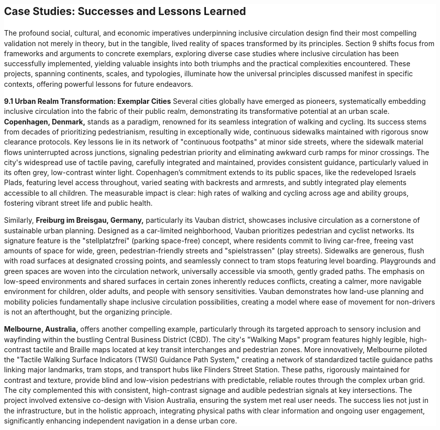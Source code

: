 ## Case Studies: Successes and Lessons Learned

The profound social, cultural, and economic imperatives underpinning inclusive circulation design find their most compelling validation not merely in theory, but in the tangible, lived reality of spaces transformed by its principles. Section 9 shifts focus from frameworks and arguments to concrete exemplars, exploring diverse case studies where inclusive circulation has been successfully implemented, yielding valuable insights into both triumphs and the practical complexities encountered. These projects, spanning continents, scales, and typologies, illuminate how the universal principles discussed manifest in specific contexts, offering powerful lessons for future endeavors.

**9.1 Urban Realm Transformation: Exemplar Cities**
Several cities globally have emerged as pioneers, systematically embedding inclusive circulation into the fabric of their public realm, demonstrating its transformative potential at an urban scale. **Copenhagen, Denmark,** stands as a paradigm, renowned for its seamless integration of walking and cycling. Its success stems from decades of prioritizing pedestrianism, resulting in exceptionally wide, continuous sidewalks maintained with rigorous snow clearance protocols. Key lessons lie in its network of "continuous footpaths" at minor side streets, where the sidewalk material flows uninterrupted across junctions, signaling pedestrian priority and eliminating awkward curb ramps for minor crossings. The city's widespread use of tactile paving, carefully integrated and maintained, provides consistent guidance, particularly valued in its often grey, low-contrast winter light. Copenhagen’s commitment extends to its public spaces, like the redeveloped Israels Plads, featuring level access throughout, varied seating with backrests and armrests, and subtly integrated play elements accessible to all children. The measurable impact is clear: high rates of walking and cycling across age and ability groups, fostering vibrant street life and public health.

Similarly, **Freiburg im Breisgau, Germany,** particularly its Vauban district, showcases inclusive circulation as a cornerstone of sustainable urban planning. Designed as a car-limited neighborhood, Vauban prioritizes pedestrian and cyclist networks. Its signature feature is the "stellplatzfrei" (parking space-free) concept, where residents commit to living car-free, freeing vast amounts of space for wide, green, pedestrian-friendly streets and "spielstrassen" (play streets). Sidewalks are generous, flush with road surfaces at designated crossing points, and seamlessly connect to tram stops featuring level boarding. Playgrounds and green spaces are woven into the circulation network, universally accessible via smooth, gently graded paths. The emphasis on low-speed environments and shared surfaces in certain zones inherently reduces conflicts, creating a calmer, more navigable environment for children, older adults, and people with sensory sensitivities. Vauban demonstrates how land-use planning and mobility policies fundamentally shape inclusive circulation possibilities, creating a model where ease of movement for non-drivers is not an afterthought, but the organizing principle.

**Melbourne, Australia,** offers another compelling example, particularly through its targeted approach to sensory inclusion and wayfinding within the bustling Central Business District (CBD). The city's "Walking Maps" program features highly legible, high-contrast tactile and Braille maps located at key transit interchanges and pedestrian zones. More innovatively, Melbourne piloted the "Tactile Walking Surface Indicators (TWSI) Guidance Path System," creating a network of standardized tactile guidance paths linking major landmarks, tram stops, and transport hubs like Flinders Street Station. These paths, rigorously maintained for contrast and texture, provide blind and low-vision pedestrians with predictable, reliable routes through the complex urban grid. The city complemented this with consistent, high-contrast signage and audible pedestrian signals at key intersections. The project involved extensive co-design with Vision Australia, ensuring the system met real user needs. The success lies not just in the infrastructure, but in the holistic approach, integrating physical paths with clear information and ongoing user engagement, significantly enhancing independent navigation in a dense urban core.
